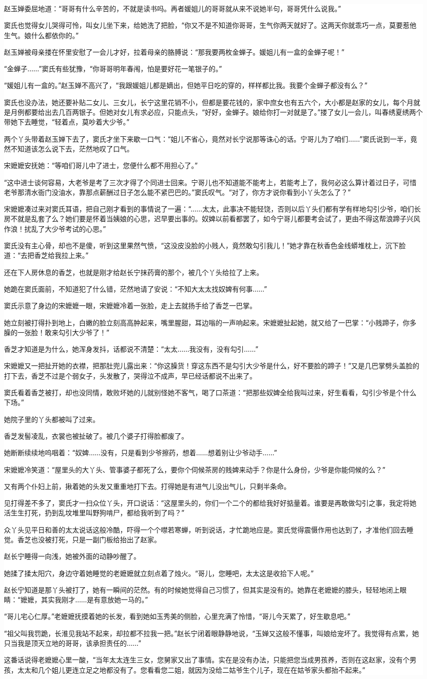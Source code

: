 赵玉婵委屈地道：“哥哥有什么辛苦的，不就是读书吗。再者媛姐儿的哥哥就从来不说她半句，哥哥凭什么说我。”

窦氏也觉得女儿哭得可怜，叫女儿坐下来，给她洗了把脸，“你又不是不知道你哥哥，生气你两天就好了。这两天你就乖巧一点，莫要惹他生气。娘什么都依你的。”

赵玉婵被母亲搂在怀里安慰了一会儿才好，拉着母亲的胳膊说：“那我要两枚金蝉子。媛姐儿有一盒的金蝉子呢！”

“金蝉子……”窦氏有些犹豫，“你哥哥明年春闱，怕是要好花一笔银子的。”

“媛姐儿有一盒的。”赵玉婵不高兴了，“我跟媛姐儿都是嫡出，但她平日吃的穿的，样样都比我。我要个金蝉子都没有么？”

窦氏也没办法，她还要补贴二女儿、三女儿，长宁这里花销不小，但都是要花钱的，家中庶女也有五六个，大小都是赵家的女儿，每个月就是月例都要给出去几百两银子。但她对女儿有求必应，只能点头，“好好，金蝉子。娘给你打一对就是了。”搂了女儿一会儿，叫春绣夏绣两个带她下去睡觉，“轻着点，莫吵着大少爷。”

两个丫头带着赵玉婵下去了，窦氏才坐下来歇一口气：“姐儿不省心，竟然对长宁说那等诛心的话。宁哥儿为了咱们……”窦氏说到一半，竟然不知道该怎么说下去，茫然地叹了口气。

宋嬷嬷安抚她：“等咱们哥儿中了进士，您便什么都不用担心了。”

“这中进士谈何容易，大老爷是考了三次才得了个同进士回来。宁哥儿也不知道能不能考上，若能考上了，我何必这么算计着过日子，可惜老爷那清水衙门没油水，靠那点薪酬过日子怎么能不紧巴巴的。”窦氏叹气。“对了，你方才说你看到小丫头怎么了？”

宋嬷嬷凑过来对窦氏耳语，把自己刚才看到的事情说了一遍：“……太太，此事决不能轻饶，否则以后丫头们都有学有样地勾引少爷，咱们长房不就是乱套了么？她们要是怀着当姨娘的心思，迟早要出事的。奴婢以前看都罢了，如今宁哥儿都要考会试了，更由不得这帮浪蹄子兴风作浪！扰乱了大少爷考试的心思。”

窦氏没有主心骨，却也不是傻，听到这里果然气愤，“这没皮没脸的小贱人，竟然敢勾引我儿！”她才靠在秋香色金线蟒堆枕上，沉下脸道：“去把香芝给我拉上来。”

还在下人房休息的香芝，也就是刚才给赵长宁抹药膏的那个，被几个丫头给拉了上来。

她跪在窦氏面前，不知道犯了什么错，茫然地请了安说：“不知大太太找奴婢有何事……”

窦氏示意了身边的宋嬷嬷一眼，宋嬷嬷冷着一张脸，走上去就扬手给了香芝一巴掌。

她立刻被打得扑到地上，白嫩的脸立刻高高肿起来，嘴里腥甜，耳边嗡的一声响起来。宋嬷嬷扯起她，就又给了一巴掌：“小贱蹄子，你多臊的一张脸！敢来勾引大少爷了！”

香芝才知道是为什么，她浑身发抖，话都说不清楚：“太太……我没有，没有勾引……”

宋嬷嬷又一把扯开她的衣襟，把那肚兜儿露出来：“你这臊货！穿这东西不是勾引大少爷是什么，好不要脸的蹄子！”又是几巴掌劈头盖脸的打下去，香芝不过是个弱女子，头发散了，哭得泣不成声，早已经话都说不出来了。

窦氏看着香芝被打，却也没同情，敢败坏她的儿就别怪她不客气，喝了口茶道：“把那些奴婢全给我叫过来，好生看看，勾引少爷是个什么下场。”

她院子里的丫头都被叫了过来。

香芝发髻凌乱，衣裳也被扯破了。被几个婆子打得脸都废了。

她断断续续地呜咽着：“奴婢……没有，只是看到少爷擦药，想着……想着别让少爷动手……”

宋嬷嬷冷笑道：“屋里头的大丫头、管事婆子都死了么，要你个伺候茶房的贱婢来动手？你是什么身份，少爷是你能伺候的么？”

又有两个仆妇上前，揪着她的头发又重重地打下去。打得她是有进气儿没出气儿，只剩半条命。

见打得差不多了，窦氏才一扫众位丫头，开口说话：“这屋里头的，你们一个二个的都给我好好掂量着。谁要是再敢做勾引之事，我定将她活生生打死，扔到乱坟堆里叫野狗啃尸，都给我听到了吗？”

众丫头见平日和善的太太说话这般冷酷，吓得一个个噤若寒蝉，听到说话，才忙跪地应是。窦氏觉得震慑作用也达到了，才准他们回去睡觉。香芝也没被打死，只是一副门板给抬出了赵家。

赵长宁睡得一向浅，她被外面的动静吵醒了。

她揉了揉太阳穴，身边守着她睡觉的老嬷嬷就立刻点着了烛火。“哥儿，您睡吧，太太这是收拾下人呢。”

赵长宁知道是那丫头被打了，她有一瞬间的茫然。有的时候她觉得自己习惯了，但其实是没有的。她靠在老嬷嬷的膝头，轻轻地闭上眼睛：“嬷嬷，其实我刚才……是有意放她一马的。”

“哥儿宅心仁厚。”老嬷嬷抚摸着她的长发，看到她如玉秀美的侧脸，心里充满了怜惜，“哥儿今天累了，好生歇息吧。”

“祖父叫我罚跪，长淮见我站不起来，却拉都不拉我一把。”赵长宁闭着眼静静地说，“玉婵又这般不懂事，叫娘给宠坏了。我觉得有点累，她只当我是顶天立地的哥哥，该承担责任的……”

这番话说得老嬷嬷心里一酸，“当年太太连生三女，您舅家又出了事情。实在是没有办法，只能把您当成男孩养，否则在这赵家，没有个男孩，太太和几个姐儿更连立足之地都没有了。您看看您二姐，就因为没给二姑爷生个儿子，现在在姑爷家头都抬不起来。”

